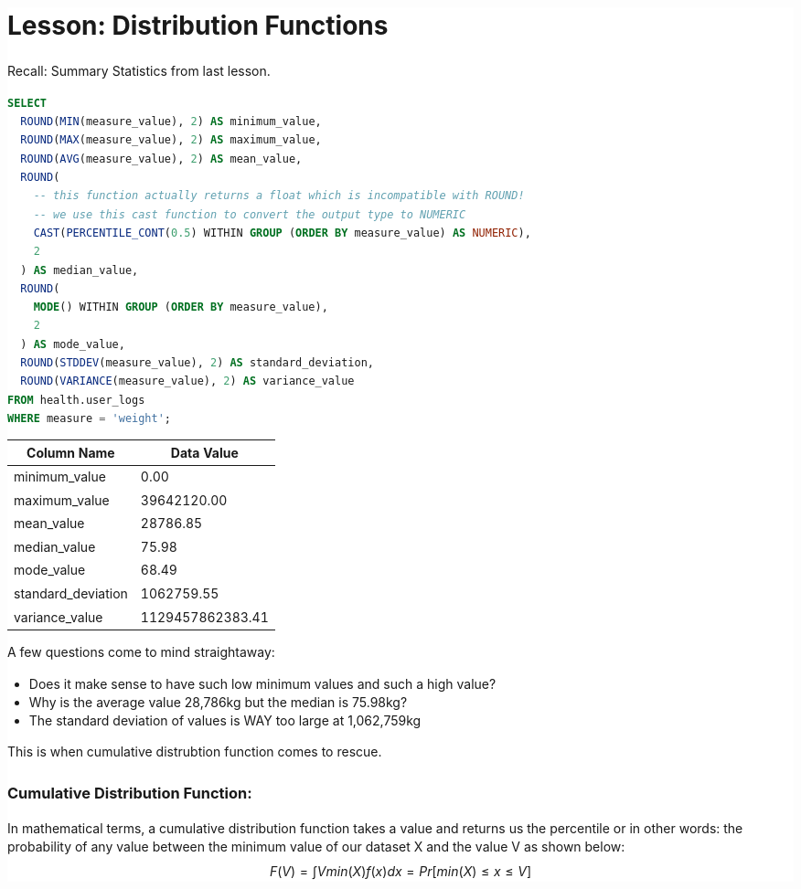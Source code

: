 # Lesson: Distribution Functions

Recall: Summary Statistics from last lesson. 

```SQL 
SELECT
  ROUND(MIN(measure_value), 2) AS minimum_value,
  ROUND(MAX(measure_value), 2) AS maximum_value,
  ROUND(AVG(measure_value), 2) AS mean_value,
  ROUND(
    -- this function actually returns a float which is incompatible with ROUND!
    -- we use this cast function to convert the output type to NUMERIC
    CAST(PERCENTILE_CONT(0.5) WITHIN GROUP (ORDER BY measure_value) AS NUMERIC),
    2
  ) AS median_value,
  ROUND(
    MODE() WITHIN GROUP (ORDER BY measure_value),
    2
  ) AS mode_value,
  ROUND(STDDEV(measure_value), 2) AS standard_deviation,
  ROUND(VARIANCE(measure_value), 2) AS variance_value
FROM health.user_logs
WHERE measure = 'weight';
```
| Column Name    | Data Value |
| -------- | ------- |
| minimum_value  | 0.00    |
| maximum_value | 39642120.00    |
| mean_value    | 28786.85    |
| median_value    | 75.98   |
| mode_value    | 68.49    |
| standard_deviation    | 1062759.55    |
| variance_value    | 1129457862383.41    |


A few questions come to mind straightaway:

* Does it make sense to have such low minimum values and such a high value?
* Why is the average value 28,786kg but the median is 75.98kg?
* The standard deviation of values is WAY too large at 1,062,759kg

This is when cumulative distrubtion function comes to rescue. 


### Cumulative Distribution Function: 

In mathematical terms, a cumulative distribution function takes a value and returns us the percentile or in other words: the probability of any value between the minimum value of our dataset X and the value V as shown below:
$$
F(V)=∫Vmin(X)f(x)dx=Pr[min(X)≤x≤V]
$$
